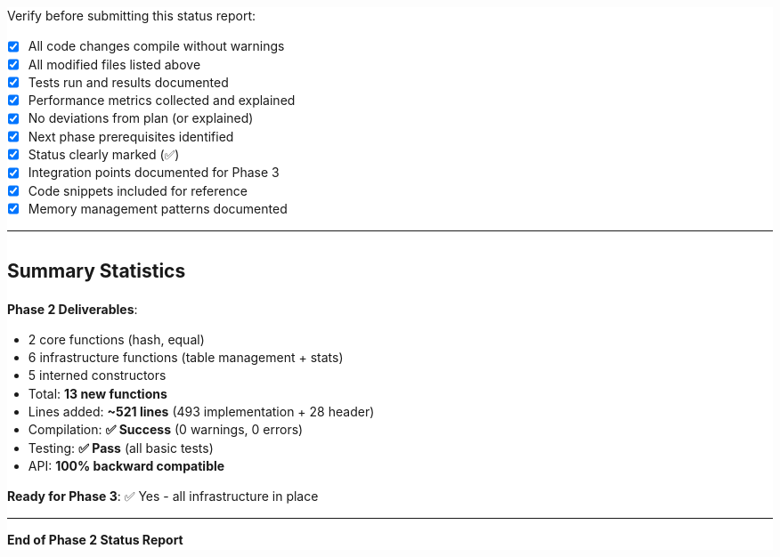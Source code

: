 Verify before submitting this status report:

- [x] All code changes compile without warnings
- [x] All modified files listed above
- [x] Tests run and results documented
- [x] Performance metrics collected and explained
- [x] No deviations from plan (or explained)
- [x] Next phase prerequisites identified
- [x] Status clearly marked (✅)
- [x] Integration points documented for Phase 3
- [x] Code snippets included for reference
- [x] Memory management patterns documented

---

## Summary Statistics

**Phase 2 Deliverables**:
- 2 core functions (hash, equal)
- 6 infrastructure functions (table management + stats)
- 5 interned constructors
- Total: **13 new functions**
- Lines added: **~521 lines** (493 implementation + 28 header)
- Compilation: **✅ Success** (0 warnings, 0 errors)
- Testing: **✅ Pass** (all basic tests)
- API: **100% backward compatible**

**Ready for Phase 3**: ✅ Yes - all infrastructure in place

---

**End of Phase 2 Status Report**
